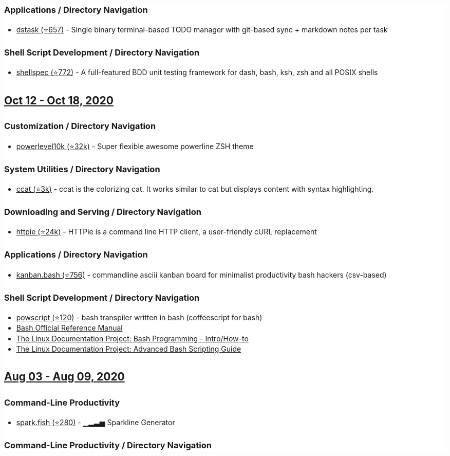 ### Applications / Directory Navigation

*   [dstask (⭐657)](https://github.com/naggie/dstask) - Single binary terminal-based TODO manager with git-based sync + markdown notes per task

### Shell Script Development / Directory Navigation

*   [shellspec (⭐772)](https://github.com/shellspec/shellspec) - A full-featured BDD unit testing framework for dash, bash, ksh, zsh and all POSIX shells

## [Oct 12 - Oct 18, 2020](/content/2020/41/README.md)

### Customization / Directory Navigation

*   [powerlevel10k (⭐32k)](https://github.com/romkatv/powerlevel10k) - Super flexible awesome powerline ZSH theme

### System Utilities / Directory Navigation

*   [ccat (⭐3k)](https://github.com/owenthereal/ccat) - ccat is the colorizing cat. It works similar to cat but displays content with syntax highlighting.

### Downloading and Serving / Directory Navigation

*   [httpie (⭐24k)](https://github.com/httpie/httpie) - HTTPie is a command line HTTP client, a user-friendly cURL replacement

### Applications / Directory Navigation

*   [kanban.bash (⭐756)](https://github.com/coderofsalvation/kanban.bash) - commandline asciii kanban board for minimalist productivity bash hackers (csv-based)

### Shell Script Development / Directory Navigation

*   [powscript (⭐120)](https://github.com/coderofsalvation/powscript) - bash transpiler written in bash (coffeescript for bash)
*   [Bash Official Reference Manual](https://www.gnu.org/savannah-checkouts/gnu/bash/manual/bash.html)
*   [The Linux Documentation Project: Bash Programming - Intro/How-to](https://tldp.org/HOWTO/Bash-Prog-Intro-HOWTO.html)
*   [The Linux Documentation Project: Advanced Bash Scripting Guide](https://tldp.org/LDP/abs/html/)

## [Aug 03 - Aug 09, 2020](/content/2020/31/README.md)

### Command-Line Productivity

*   [spark.fish (⭐280)](https://github.com/jorgebucaran/spark.fish) - ▁▂▃▅ Sparkline Generator

### Command-Line Productivity / Directory Navigation
